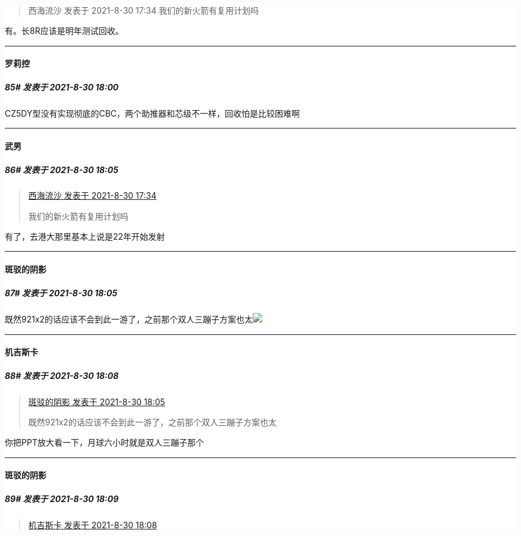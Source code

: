 
<blockquote>西海流沙 发表于 2021-8-30 17:34
我们的新火箭有复用计划吗</blockquote>
有。长8R应该是明年测试回收。


*****

####  罗莉控  
##### 85#       发表于 2021-8-30 18:00


CZ5DY型没有实现彻底的CBC，两个助推器和芯级不一样，回收怕是比较困难啊




*****

####  武男  
##### 86#       发表于 2021-8-30 18:05


<blockquote><a href="httphttps://bbs.saraba1st.com/2b/forum.php?mod=redirect&amp;goto=findpost&amp;pid=52558749&amp;ptid=2023464" target="_blank">西海流沙 发表于 2021-8-30 17:34</a>

我们的新火箭有复用计划吗</blockquote>
有了，去港大那里基本上说是22年开始发射


*****

####  斑驳的阴影  
##### 87#       发表于 2021-8-30 18:05


既然921x2的话应该不会到此一游了，之前那个双人三蹦子方案也太<img src="https://static.saraba1st.com/image/smiley/face2017/143.png" referrerpolicy="no-referrer">


*****

####  机吉斯卡  
##### 88#       发表于 2021-8-30 18:08


<blockquote><a href="httphttps://bbs.saraba1st.com/2b/forum.php?mod=redirect&amp;goto=findpost&amp;pid=52559148&amp;ptid=2023464" target="_blank">斑驳的阴影 发表于 2021-8-30 18:05</a>

既然921x2的话应该不会到此一游了，之前那个双人三蹦子方案也太</blockquote>
你把PPT放大看一下，月球六小时就是双人三蹦子那个


*****

####  斑驳的阴影  
##### 89#       发表于 2021-8-30 18:09


<blockquote><a href="httphttps://bbs.saraba1st.com/2b/forum.php?mod=redirect&amp;goto=findpost&amp;pid=52559184&amp;ptid=2023464" target="_blank">机吉斯卡 发表于 2021-8-30 18:08</a>
